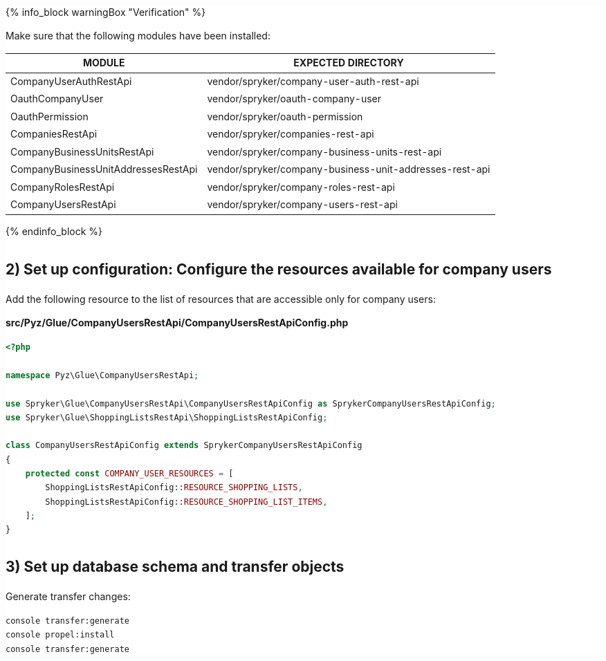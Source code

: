 
{% info_block warningBox "Verification" %}



Make sure that the following modules have been installed:

| MODULE                              | EXPECTED DIRECTORY                                      |
| ----------------------------------- | ------------------------------------------------------- |
| CompanyUserAuthRestApi              | vendor/spryker/company-user-auth-rest-api               |
| OauthCompanyUser                    | vendor/spryker/oauth-company-user                       |
| OauthPermission                     | vendor/spryker/oauth-permission                         |
| CompaniesRestApi                    | vendor/spryker/companies-rest-api                       |
| CompanyBusinessUnitsRestApi         | vendor/spryker/company-business-units-rest-api          |
| CompanyBusinessUnitAddressesRestApi | vendor/spryker/company-business-unit-addresses-rest-api |
| CompanyRolesRestApi                 | vendor/spryker/company-roles-rest-api                   |
| CompanyUsersRestApi                 | vendor/spryker/company-users-rest-api                   |

{% endinfo_block %}


## 2) Set up configuration: Configure the resources available for company users

Add the following resource to the list of resources that are accessible only for company users:

**src/Pyz/Glue/CompanyUsersRestApi/CompanyUsersRestApiConfig.php**

```php
<?php

namespace Pyz\Glue\CompanyUsersRestApi;

use Spryker\Glue\CompanyUsersRestApi\CompanyUsersRestApiConfig as SprykerCompanyUsersRestApiConfig;
use Spryker\Glue\ShoppingListsRestApi\ShoppingListsRestApiConfig;

class CompanyUsersRestApiConfig extends SprykerCompanyUsersRestApiConfig
{
    protected const COMPANY_USER_RESOURCES = [
        ShoppingListsRestApiConfig::RESOURCE_SHOPPING_LISTS,
        ShoppingListsRestApiConfig::RESOURCE_SHOPPING_LIST_ITEMS,
    ];
}
```

## 3) Set up database schema and transfer objects

Generate transfer changes:

```bash
console transfer:generate
console propel:install
console transfer:generate
```
